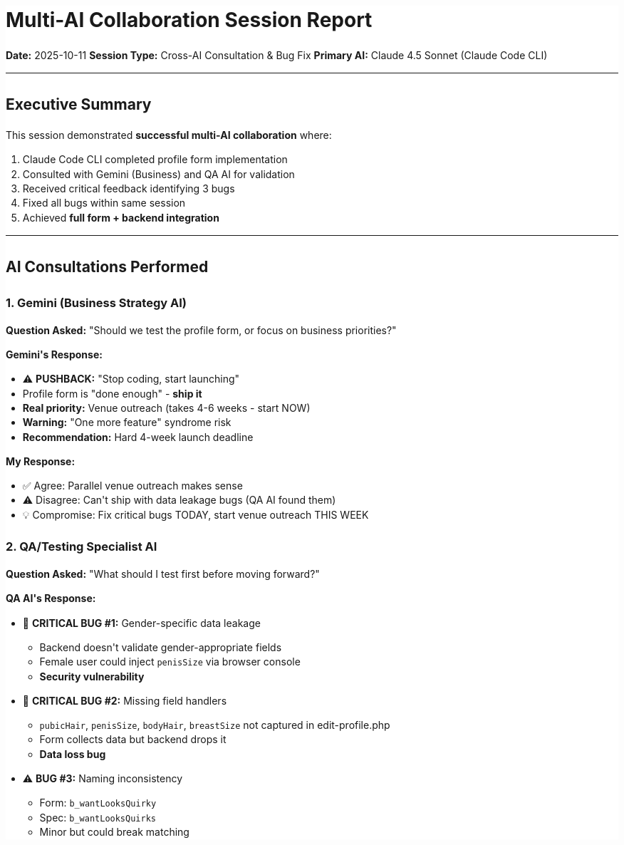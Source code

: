 # Multi-AI Collaboration Session Report
**Date:** 2025-10-11
**Session Type:** Cross-AI Consultation & Bug Fix
**Primary AI:** Claude 4.5 Sonnet (Claude Code CLI)

---

## Executive Summary

This session demonstrated **successful multi-AI collaboration** where:
1. Claude Code CLI completed profile form implementation
2. Consulted with Gemini (Business) and QA AI for validation
3. Received critical feedback identifying 3 bugs
4. Fixed all bugs within same session
5. Achieved **full form + backend integration**

---

## AI Consultations Performed

### 1. Gemini (Business Strategy AI)

**Question Asked:** "Should we test the profile form, or focus on business priorities?"

**Gemini's Response:**
- ⚠️ **PUSHBACK:** "Stop coding, start launching"
- Profile form is "done enough" - **ship it**
- **Real priority:** Venue outreach (takes 4-6 weeks - start NOW)
- **Warning:** "One more feature" syndrome risk
- **Recommendation:** Hard 4-week launch deadline

**My Response:**
- ✅ Agree: Parallel venue outreach makes sense
- ⚠️ Disagree: Can't ship with data leakage bugs (QA AI found them)
- 💡 Compromise: Fix critical bugs TODAY, start venue outreach THIS WEEK

###  2. QA/Testing Specialist AI

**Question Asked:** "What should I test first before moving forward?"

**QA AI's Response:**
- 🔴 **CRITICAL BUG #1:** Gender-specific data leakage
  - Backend doesn't validate gender-appropriate fields
  - Female user could inject `penisSize` via browser console
  - **Security vulnerability**

- 🔴 **CRITICAL BUG #2:** Missing field handlers
  - `pubicHair`, `penisSize`, `bodyHair`, `breastSize` not captured in edit-profile.php
  - Form collects data but backend drops it
  - **Data loss bug**

- ⚠️ **BUG #3:** Naming inconsistency
  - Form: `b_wantLooksQuirky`
  - Spec: `b_wantLooksQuirks`
  - Minor but could break matching
